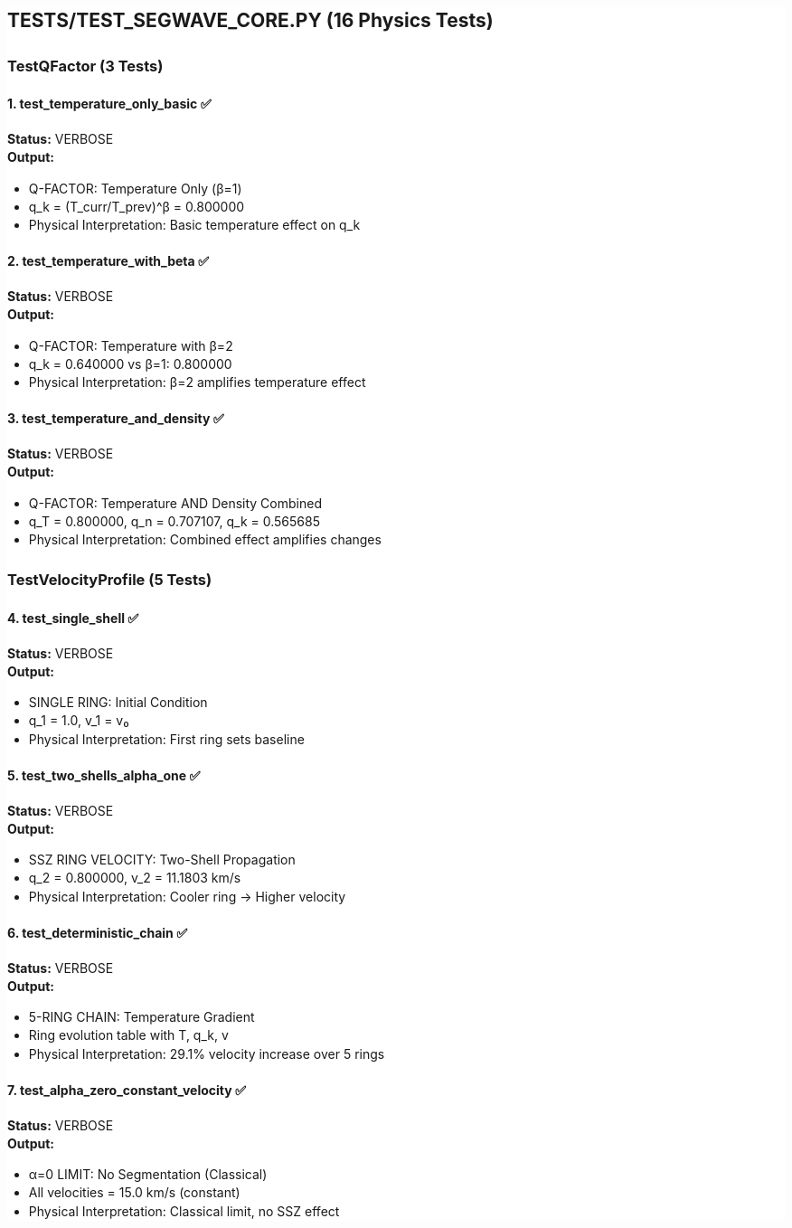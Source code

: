 
## TESTS/TEST_SEGWAVE_CORE.PY (16 Physics Tests)

### TestQFactor (3 Tests)

#### 1. test_temperature_only_basic ✅
**Status:** VERBOSE  
**Output:**
- Q-FACTOR: Temperature Only (β=1)
- q_k = (T_curr/T_prev)^β = 0.800000
- Physical Interpretation: Basic temperature effect on q_k

#### 2. test_temperature_with_beta ✅
**Status:** VERBOSE  
**Output:**
- Q-FACTOR: Temperature with β=2
- q_k = 0.640000 vs β=1: 0.800000
- Physical Interpretation: β=2 amplifies temperature effect

#### 3. test_temperature_and_density ✅
**Status:** VERBOSE  
**Output:**
- Q-FACTOR: Temperature AND Density Combined
- q_T = 0.800000, q_n = 0.707107, q_k = 0.565685
- Physical Interpretation: Combined effect amplifies changes

### TestVelocityProfile (5 Tests)

#### 4. test_single_shell ✅
**Status:** VERBOSE  
**Output:**
- SINGLE RING: Initial Condition
- q_1 = 1.0, v_1 = v₀
- Physical Interpretation: First ring sets baseline

#### 5. test_two_shells_alpha_one ✅
**Status:** VERBOSE  
**Output:**
- SSZ RING VELOCITY: Two-Shell Propagation
- q_2 = 0.800000, v_2 = 11.1803 km/s
- Physical Interpretation: Cooler ring → Higher velocity

#### 6. test_deterministic_chain ✅
**Status:** VERBOSE  
**Output:**
- 5-RING CHAIN: Temperature Gradient
- Ring evolution table with T, q_k, v
- Physical Interpretation: 29.1% velocity increase over 5 rings

#### 7. test_alpha_zero_constant_velocity ✅
**Status:** VERBOSE  
**Output:**
- α=0 LIMIT: No Segmentation (Classical)
- All velocities = 15.0 km/s (constant)
- Physical Interpretation: Classical limit, no SSZ effect

